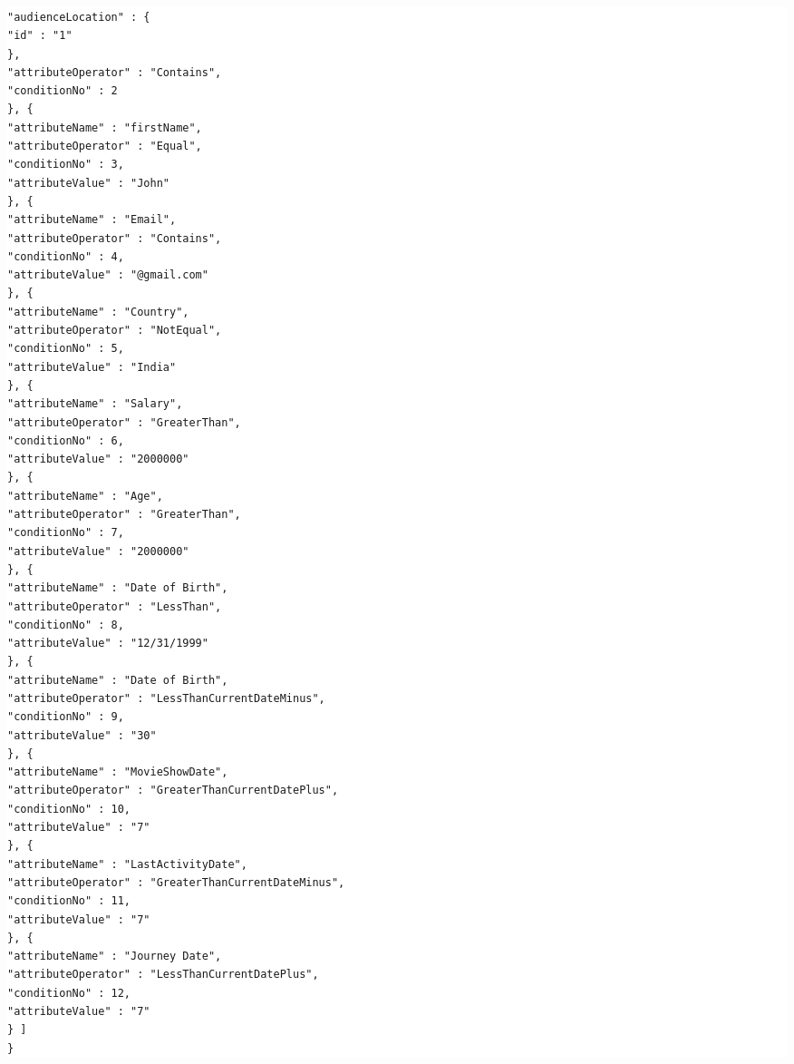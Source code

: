 ```
"audienceLocation" : {
"id" : "1"
},
"attributeOperator" : "Contains",
"conditionNo" : 2
}, {
"attributeName" : "firstName",
"attributeOperator" : "Equal",
"conditionNo" : 3,
"attributeValue" : "John"
}, {
"attributeName" : "Email",
"attributeOperator" : "Contains",
"conditionNo" : 4,
"attributeValue" : "@gmail.com"
}, {
"attributeName" : "Country",
"attributeOperator" : "NotEqual",
"conditionNo" : 5,
"attributeValue" : "India"
}, {
"attributeName" : "Salary",
"attributeOperator" : "GreaterThan",
"conditionNo" : 6,
"attributeValue" : "2000000"
}, {
"attributeName" : "Age",
"attributeOperator" : "GreaterThan",
"conditionNo" : 7,
"attributeValue" : "2000000"
}, {
"attributeName" : "Date of Birth",
"attributeOperator" : "LessThan",
"conditionNo" : 8,
"attributeValue" : "12/31/1999"
}, {
"attributeName" : "Date of Birth",
"attributeOperator" : "LessThanCurrentDateMinus",
"conditionNo" : 9,
"attributeValue" : "30"
}, {
"attributeName" : "MovieShowDate",
"attributeOperator" : "GreaterThanCurrentDatePlus",
"conditionNo" : 10,
"attributeValue" : "7"
}, {
"attributeName" : "LastActivityDate",
"attributeOperator" : "GreaterThanCurrentDateMinus",
"conditionNo" : 11,
"attributeValue" : "7"
}, {
"attributeName" : "Journey Date",
"attributeOperator" : "LessThanCurrentDatePlus",
"conditionNo" : 12,
"attributeValue" : "7"
} ]
}

```
